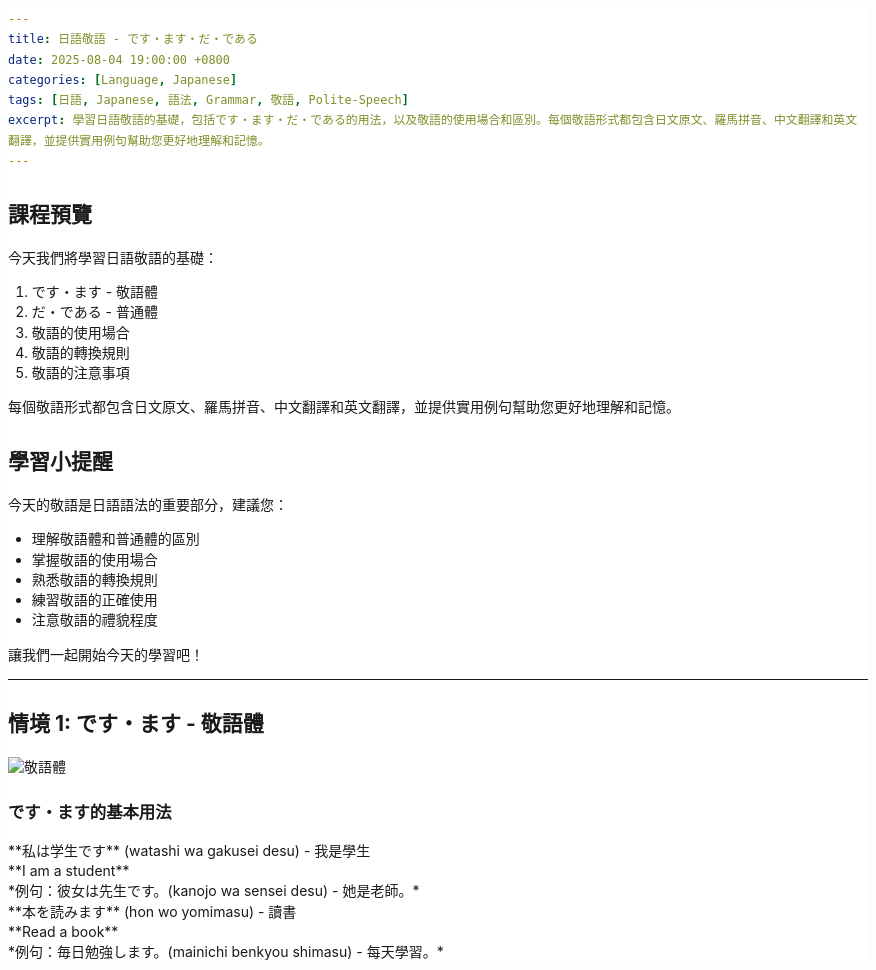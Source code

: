 ```yaml
---
title: 日語敬語 - です・ます・だ・である
date: 2025-08-04 19:00:00 +0800
categories: [Language, Japanese]
tags: [日語, Japanese, 語法, Grammar, 敬語, Polite-Speech] 
excerpt: 學習日語敬語的基礎，包括です・ます・だ・である的用法，以及敬語的使用場合和區別。每個敬語形式都包含日文原文、羅馬拼音、中文翻譯和英文翻譯，並提供實用例句幫助您更好地理解和記憶。
---
```


## 課程預覽

今天我們將學習日語敬語的基礎：
1. です・ます - 敬語體
2. だ・である - 普通體
3. 敬語的使用場合
4. 敬語的轉換規則
5. 敬語的注意事項

每個敬語形式都包含日文原文、羅馬拼音、中文翻譯和英文翻譯，並提供實用例句幫助您更好地理解和記憶。

## 學習小提醒

今天的敬語是日語語法的重要部分，建議您：
- 理解敬語體和普通體的區別
- 掌握敬語的使用場合
- 熟悉敬語的轉換規則
- 練習敬語的正確使用
- 注意敬語的禮貌程度

讓我們一起開始今天的學習吧！

---

## 情境 1: です・ます - 敬語體

![敬語體](https://images.unsplash.com/photo-1507003211169-0a1dd7228f2d?w=800&h=400&fit=crop&crop=center)


### です・ます的基本用法

<div style="text-align: left">  
**私は学生です** (watashi wa gakusei desu) - 我是學生  <br>
**I am a student**  <br>
*例句：彼女は先生です。(kanojo wa sensei desu) - 她是老師。*  <br>
</div>  

<div style="text-align: left">  
**本を読みます** (hon wo yomimasu) - 讀書  <br>
**Read a book**  <br>
*例句：毎日勉強します。(mainichi benkyou shimasu) - 每天學習。*  <br>
</div>  
